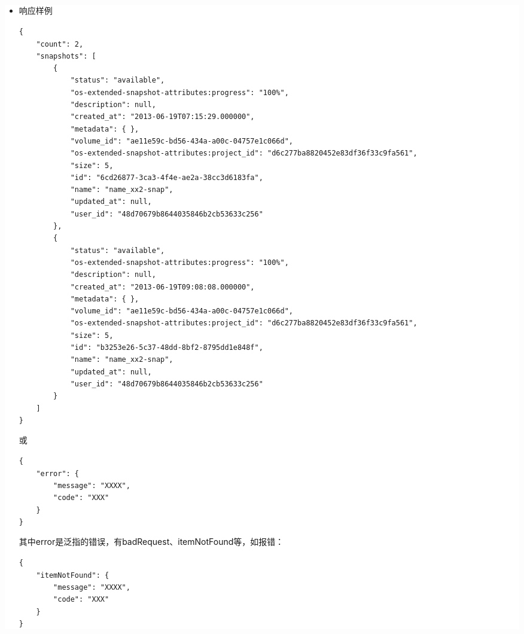-   响应样例

    ```
    {
        "count": 2, 
        "snapshots": [
            {
                "status": "available", 
                "os-extended-snapshot-attributes:progress": "100%", 
                "description": null, 
                "created_at": "2013-06-19T07:15:29.000000", 
                "metadata": { }, 
                "volume_id": "ae11e59c-bd56-434a-a00c-04757e1c066d", 
                "os-extended-snapshot-attributes:project_id": "d6c277ba8820452e83df36f33c9fa561", 
                "size": 5, 
                "id": "6cd26877-3ca3-4f4e-ae2a-38cc3d6183fa", 
                "name": "name_xx2-snap", 
                "updated_at": null, 
                "user_id": "48d70679b8644035846b2cb53633c256"
            }, 
            {
                "status": "available", 
                "os-extended-snapshot-attributes:progress": "100%", 
                "description": null, 
                "created_at": "2013-06-19T09:08:08.000000", 
                "metadata": { }, 
                "volume_id": "ae11e59c-bd56-434a-a00c-04757e1c066d", 
                "os-extended-snapshot-attributes:project_id": "d6c277ba8820452e83df36f33c9fa561", 
                "size": 5, 
                "id": "b3253e26-5c37-48dd-8bf2-8795dd1e848f", 
                "name": "name_xx2-snap", 
                "updated_at": null, 
                "user_id": "48d70679b8644035846b2cb53633c256"
            }
        ]
    }
    ```

    或

    ```
    {
        "error": {
            "message": "XXXX", 
            "code": "XXX"
        }
    }
    ```

    其中error是泛指的错误，有badRequest、itemNotFound等，如报错：

    ```
    {
        "itemNotFound": {
            "message": "XXXX", 
            "code": "XXX"
        }
    }
    ```
